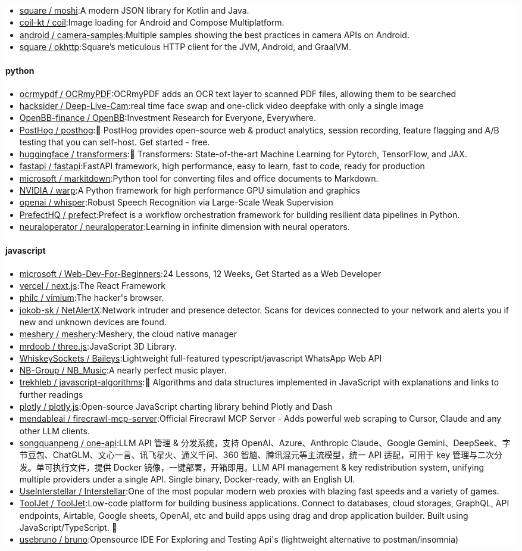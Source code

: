 * [square / moshi](https://github.com/square/moshi):A modern JSON library for Kotlin and Java.
* [coil-kt / coil](https://github.com/coil-kt/coil):Image loading for Android and Compose Multiplatform.
* [android / camera-samples](https://github.com/android/camera-samples):Multiple samples showing the best practices in camera APIs on Android.
* [square / okhttp](https://github.com/square/okhttp):Square’s meticulous HTTP client for the JVM, Android, and GraalVM.

#### python
* [ocrmypdf / OCRmyPDF](https://github.com/ocrmypdf/OCRmyPDF):OCRmyPDF adds an OCR text layer to scanned PDF files, allowing them to be searched
* [hacksider / Deep-Live-Cam](https://github.com/hacksider/Deep-Live-Cam):real time face swap and one-click video deepfake with only a single image
* [OpenBB-finance / OpenBB](https://github.com/OpenBB-finance/OpenBB):Investment Research for Everyone, Everywhere.
* [PostHog / posthog](https://github.com/PostHog/posthog):🦔 PostHog provides open-source web & product analytics, session recording, feature flagging and A/B testing that you can self-host. Get started - free.
* [huggingface / transformers](https://github.com/huggingface/transformers):🤗 Transformers: State-of-the-art Machine Learning for Pytorch, TensorFlow, and JAX.
* [fastapi / fastapi](https://github.com/fastapi/fastapi):FastAPI framework, high performance, easy to learn, fast to code, ready for production
* [microsoft / markitdown](https://github.com/microsoft/markitdown):Python tool for converting files and office documents to Markdown.
* [NVIDIA / warp](https://github.com/NVIDIA/warp):A Python framework for high performance GPU simulation and graphics
* [openai / whisper](https://github.com/openai/whisper):Robust Speech Recognition via Large-Scale Weak Supervision
* [PrefectHQ / prefect](https://github.com/PrefectHQ/prefect):Prefect is a workflow orchestration framework for building resilient data pipelines in Python.
* [neuraloperator / neuraloperator](https://github.com/neuraloperator/neuraloperator):Learning in infinite dimension with neural operators.

#### javascript
* [microsoft / Web-Dev-For-Beginners](https://github.com/microsoft/Web-Dev-For-Beginners):24 Lessons, 12 Weeks, Get Started as a Web Developer
* [vercel / next.js](https://github.com/vercel/next.js):The React Framework
* [philc / vimium](https://github.com/philc/vimium):The hacker's browser.
* [jokob-sk / NetAlertX](https://github.com/jokob-sk/NetAlertX):Network intruder and presence detector. Scans for devices connected to your network and alerts you if new and unknown devices are found.
* [meshery / meshery](https://github.com/meshery/meshery):Meshery, the cloud native manager
* [mrdoob / three.js](https://github.com/mrdoob/three.js):JavaScript 3D Library.
* [WhiskeySockets / Baileys](https://github.com/WhiskeySockets/Baileys):Lightweight full-featured typescript/javascript WhatsApp Web API
* [NB-Group / NB_Music](https://github.com/NB-Group/NB_Music):A nearly perfect music player.
* [trekhleb / javascript-algorithms](https://github.com/trekhleb/javascript-algorithms):📝 Algorithms and data structures implemented in JavaScript with explanations and links to further readings
* [plotly / plotly.js](https://github.com/plotly/plotly.js):Open-source JavaScript charting library behind Plotly and Dash
* [mendableai / firecrawl-mcp-server](https://github.com/mendableai/firecrawl-mcp-server):Official Firecrawl MCP Server - Adds powerful web scraping to Cursor, Claude and any other LLM clients.
* [songquanpeng / one-api](https://github.com/songquanpeng/one-api):LLM API 管理 & 分发系统，支持 OpenAI、Azure、Anthropic Claude、Google Gemini、DeepSeek、字节豆包、ChatGLM、文心一言、讯飞星火、通义千问、360 智脑、腾讯混元等主流模型，统一 API 适配，可用于 key 管理与二次分发。单可执行文件，提供 Docker 镜像，一键部署，开箱即用。LLM API management & key redistribution system, unifying multiple providers under a single API. Single binary, Docker-ready, with an English UI.
* [UseInterstellar / Interstellar](https://github.com/UseInterstellar/Interstellar):One of the most popular modern web proxies with blazing fast speeds and a variety of games.
* [ToolJet / ToolJet](https://github.com/ToolJet/ToolJet):Low-code platform for building business applications. Connect to databases, cloud storages, GraphQL, API endpoints, Airtable, Google sheets, OpenAI, etc and build apps using drag and drop application builder. Built using JavaScript/TypeScript. 🚀
* [usebruno / bruno](https://github.com/usebruno/bruno):Opensource IDE For Exploring and Testing Api's (lightweight alternative to postman/insomnia)